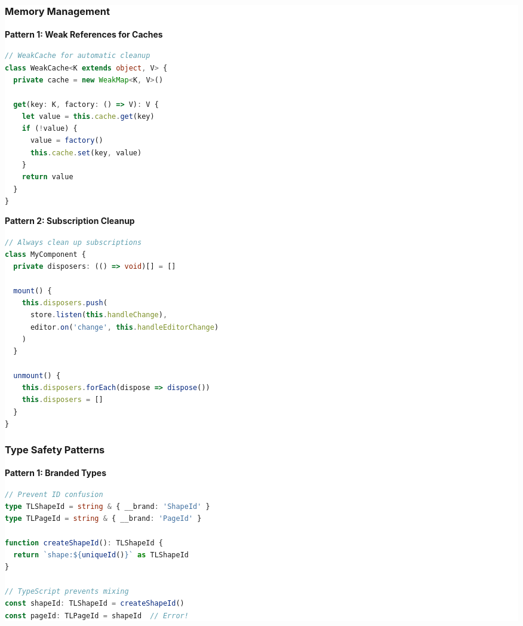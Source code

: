 ### Memory Management

**Pattern 1: Weak References for Caches**

```typescript
// WeakCache for automatic cleanup
class WeakCache<K extends object, V> {
  private cache = new WeakMap<K, V>()
  
  get(key: K, factory: () => V): V {
    let value = this.cache.get(key)
    if (!value) {
      value = factory()
      this.cache.set(key, value)
    }
    return value
  }
}
```

**Pattern 2: Subscription Cleanup**

```typescript
// Always clean up subscriptions
class MyComponent {
  private disposers: (() => void)[] = []
  
  mount() {
    this.disposers.push(
      store.listen(this.handleChange),
      editor.on('change', this.handleEditorChange)
    )
  }
  
  unmount() {
    this.disposers.forEach(dispose => dispose())
    this.disposers = []
  }
}
```

### Type Safety Patterns

**Pattern 1: Branded Types**

```typescript
// Prevent ID confusion
type TLShapeId = string & { __brand: 'ShapeId' }
type TLPageId = string & { __brand: 'PageId' }

function createShapeId(): TLShapeId {
  return `shape:${uniqueId()}` as TLShapeId
}

// TypeScript prevents mixing
const shapeId: TLShapeId = createShapeId()
const pageId: TLPageId = shapeId  // Error!
```
